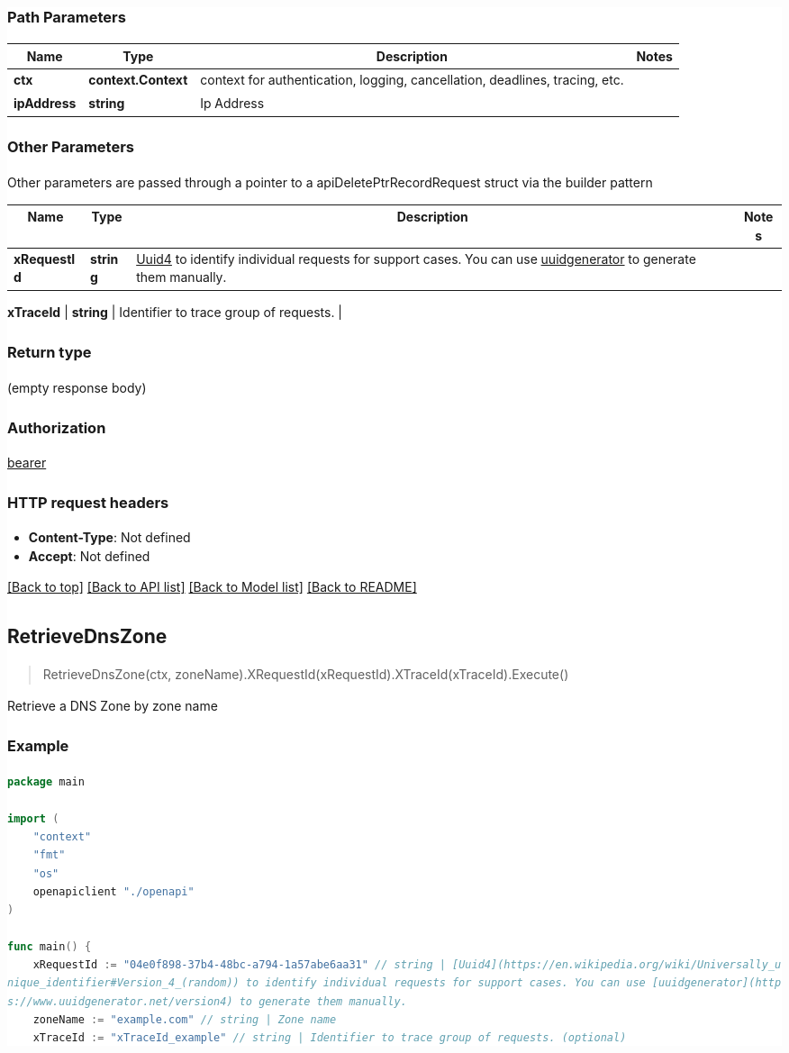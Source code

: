 ### Path Parameters


Name | Type | Description  | Notes
------------- | ------------- | ------------- | -------------
**ctx** | **context.Context** | context for authentication, logging, cancellation, deadlines, tracing, etc.
**ipAddress** | **string** | Ip Address | 

### Other Parameters

Other parameters are passed through a pointer to a apiDeletePtrRecordRequest struct via the builder pattern


Name | Type | Description  | Notes
------------- | ------------- | ------------- | -------------
 **xRequestId** | **string** | [Uuid4](https://en.wikipedia.org/wiki/Universally_unique_identifier#Version_4_(random)) to identify individual requests for support cases. You can use [uuidgenerator](https://www.uuidgenerator.net/version4) to generate them manually. | 

 **xTraceId** | **string** | Identifier to trace group of requests. | 

### Return type

 (empty response body)

### Authorization

[bearer](../README.md#bearer)

### HTTP request headers

- **Content-Type**: Not defined
- **Accept**: Not defined

[[Back to top]](#) [[Back to API list]](../README.md#documentation-for-api-endpoints)
[[Back to Model list]](../README.md#documentation-for-models)
[[Back to README]](../README.md)


## RetrieveDnsZone

> RetrieveDnsZone(ctx, zoneName).XRequestId(xRequestId).XTraceId(xTraceId).Execute()

Retrieve a DNS Zone by zone name



### Example

```go
package main

import (
    "context"
    "fmt"
    "os"
    openapiclient "./openapi"
)

func main() {
    xRequestId := "04e0f898-37b4-48bc-a794-1a57abe6aa31" // string | [Uuid4](https://en.wikipedia.org/wiki/Universally_unique_identifier#Version_4_(random)) to identify individual requests for support cases. You can use [uuidgenerator](https://www.uuidgenerator.net/version4) to generate them manually.
    zoneName := "example.com" // string | Zone name
    xTraceId := "xTraceId_example" // string | Identifier to trace group of requests. (optional)
```